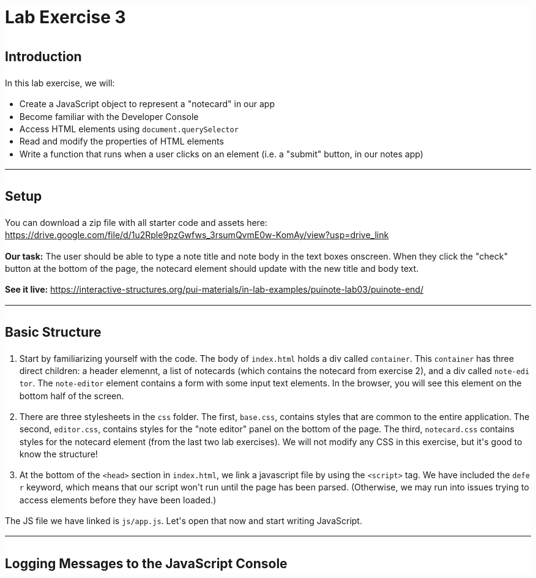 # Lab Exercise 3

## Introduction

In this lab exercise, we will:
- Create a JavaScript object to represent a "notecard" in our app
- Become familiar with the Developer Console
- Access HTML elements using `document.querySelector`
- Read and modify the properties of HTML elements
- Write a function that runs when a user clicks on an element (i.e. a "submit" button, in our notes app)

---

## Setup

You can download a zip file with all starter code and assets here: https://drive.google.com/file/d/1u2Rple9pzGwfws_3rsumQvmE0w-KomAy/view?usp=drive_link 

**Our task:** The user should be able to type a note title and note body in the text boxes onscreen. When they click the "check" button at the bottom of the page, the notecard element should update with the new title and body text.

**See it live:** https://interactive-structures.org/pui-materials/in-lab-examples/puinote-lab03/puinote-end/

---

## Basic Structure

1. Start by familiarizing yourself with the code. The body of `index.html` holds a div called `container`. This `container` has three direct children: a header elemennt, a list of notecards (which contains the notecard from exercise 2), and a div called `note-editor`. The `note-editor` element contains a form with some input text elements. In the browser, you will see this element on the bottom half of the screen.


2. There are three stylesheets in the `css` folder. The first, `base.css`, contains styles that are common to the entire application. The second, `editor.css`, contains styles for the "note editor" panel on the bottom of the page. The third, `notecard.css` contains styles for the notecard element (from the last two lab exercises). We will not modify any CSS in this exercise, but it's good to know the structure!

3. At the bottom of the `<head>` section in `index.html`, we link a javascript file by using the `<script>` tag. We have included the `defer` keyword, which means that our script won't run until the page has been parsed. (Otherwise, we may run into issues trying to access elements before they have been loaded.)

The JS file we have linked is `js/app.js`. Let's open that now and start writing JavaScript.

---

## Logging Messages to the JavaScript Console
